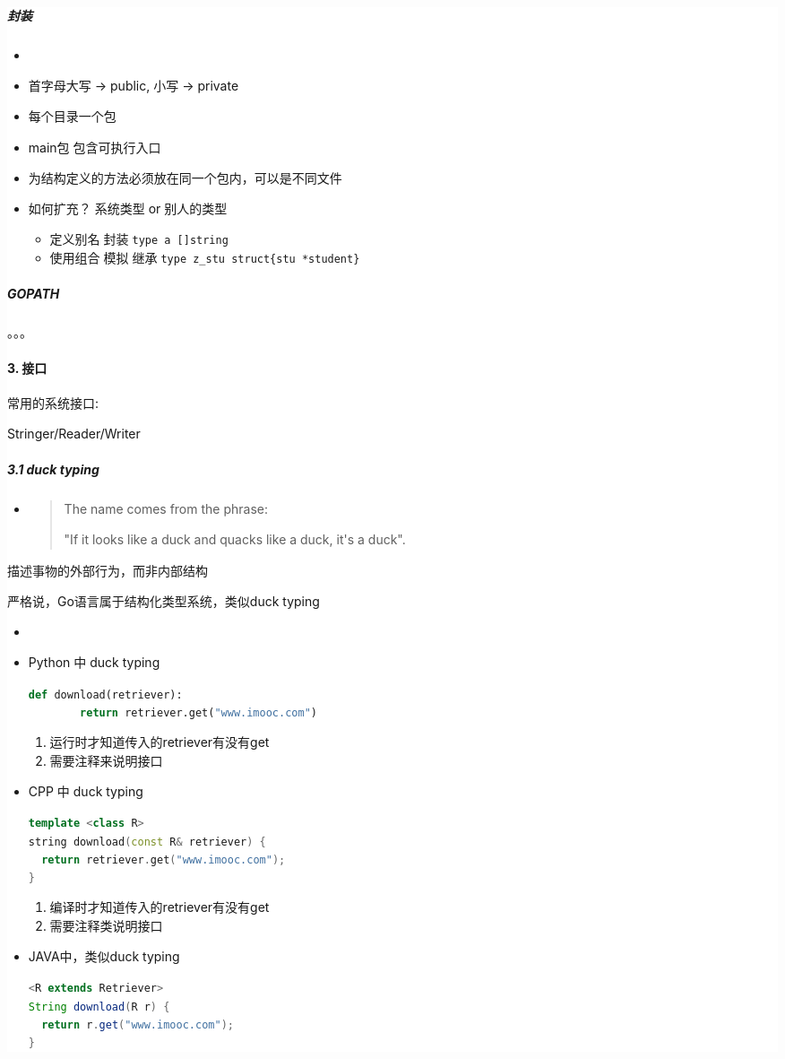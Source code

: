 ##### 封装

- 

  - 首字母大写 -> public, 小写 -> private
  - 每个目录一个包
  - main包 包含可执行入口
  - 为结构定义的方法必须放在同一个包内，可以是不同文件
- 如何扩充？ 系统类型 or 别人的类型
  - 定义别名 封装 `type a []string`
  - 使用组合 模拟 继承 `type z_stu struct{stu *student}`

##### GOPATH

。。。

#### 3. 接口

常用的系统接口:

Stringer/Reader/Writer

##### 3.1 duck typing

- > The name comes from the phrase:
  >
  >  "If it looks like a duck and quacks like a duck, it's a duck".

描述事物的外部行为，而非内部结构

严格说，Go语言属于结构化类型系统，类似duck typing

- 

  - Python 中 duck typing

    ``` python
    def download(retriever):
    		return retriever.get("www.imooc.com")
    ```

    1. 运行时才知道传入的retriever有没有get
    2. 需要注释来说明接口

  - CPP 中 duck typing

    ```c++
    template <class R>
    string download(const R& retriever) {
      return retriever.get("www.imooc.com");
    }
    ```

    1. 编译时才知道传入的retriever有没有get
    2. 需要注释类说明接口

  - JAVA中，类似duck typing

    ```java
    <R extends Retriever>
    String download(R r) {
      return r.get("www.imooc.com");
    }
    ```

